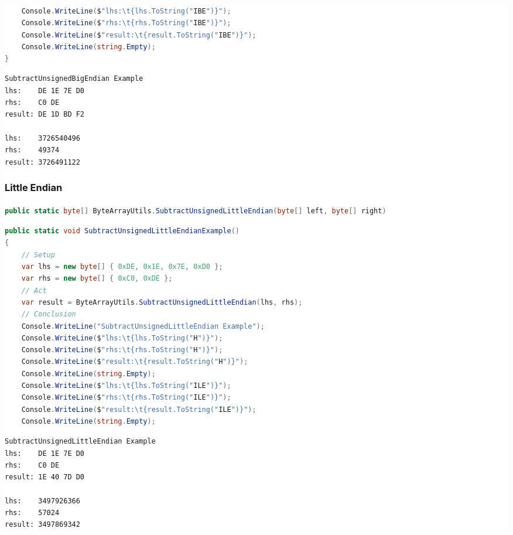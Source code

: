 ```c#
    Console.WriteLine($"lhs:\t{lhs.ToString("IBE")}");
    Console.WriteLine($"rhs:\t{rhs.ToString("IBE")}");
    Console.WriteLine($"result:\t{result.ToString("IBE")}");
    Console.WriteLine(string.Empty);
}
```

```none
SubtractUnsignedBigEndian Example
lhs:    DE 1E 7E D0
rhs:    C0 DE
result: DE 1D BD F2

lhs:    3726540496
rhs:    49374
result: 3726491122
```

### Little Endian

```c#
public static byte[] ByteArrayUtils.SubtractUnsignedLittleEndian(byte[] left, byte[] right)
```

```c#
public static void SubtractUnsignedLittleEndianExample()
{
    // Setup
    var lhs = new byte[] { 0xDE, 0x1E, 0x7E, 0xD0 };
    var rhs = new byte[] { 0xC0, 0xDE };
    // Act
    var result = ByteArrayUtils.SubtractUnsignedLittleEndian(lhs, rhs);
    // Conclusion
    Console.WriteLine("SubtractUnsignedLittleEndian Example");
    Console.WriteLine($"lhs:\t{lhs.ToString("H")}");
    Console.WriteLine($"rhs:\t{rhs.ToString("H")}");
    Console.WriteLine($"result:\t{result.ToString("H")}");
    Console.WriteLine(string.Empty);
    Console.WriteLine($"lhs:\t{lhs.ToString("ILE")}");
    Console.WriteLine($"rhs:\t{rhs.ToString("ILE")}");
    Console.WriteLine($"result:\t{result.ToString("ILE")}");
    Console.WriteLine(string.Empty);
```

```none
SubtractUnsignedLittleEndian Example
lhs:    DE 1E 7E D0
rhs:    C0 DE
result: 1E 40 7D D0

lhs:    3497926366
rhs:    57024
result: 3497869342
```
